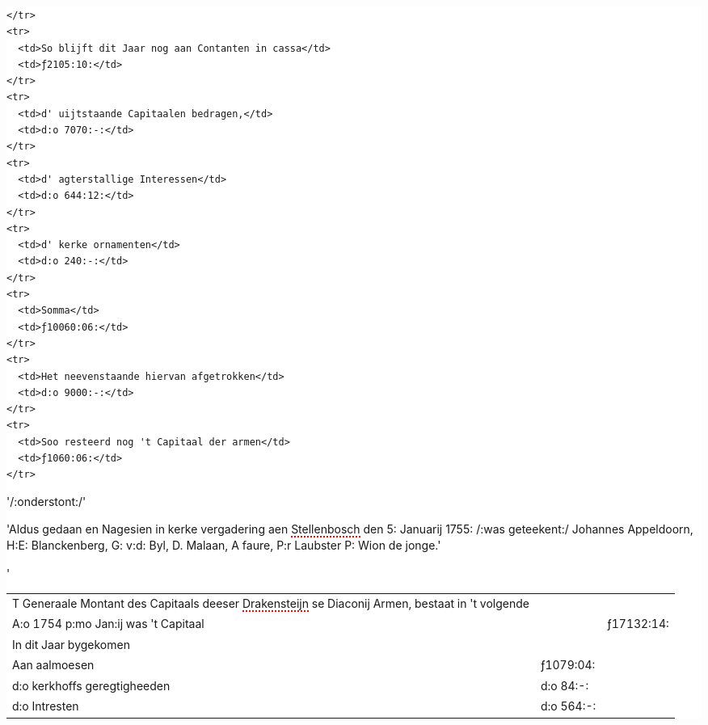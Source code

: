     </tr>
    <tr>
      <td>So blijft dit Jaar nog aan Contanten in cassa</td>
      <td>ƒ2105:10:</td>
    </tr>
    <tr>
      <td>d' uijtstaande Capitaalen bedragen,</td>
      <td>d:o 7070:-:</td>
    </tr>
    <tr>
      <td>d' agterstallige Interessen</td>
      <td>d:o 644:12:</td>
    </tr>
    <tr>
      <td>d' kerke ornamenten</td>
      <td>d:o 240:-:</td>
    </tr>
    <tr>
      <td>Somma</td>
      <td>ƒ10060:06:</td>
    </tr>
    <tr>
      <td>Het neevenstaande hiervan afgetrokken</td>
      <td>d:o 9000:-:</td>
    </tr>
    <tr>
      <td>Soo resteerd nog 't Capitaal der armen</td>
      <td>ƒ1060:06:</td>
    </tr>
  </tbody>
</table>

'/:onderstont:/'

'Aldus gedaan en Nagesien in kerke vergadering aen <span style="border-bottom: 2px dotted #FF0000;">Stellenbosch</span> den 5: Januarij 1755: /:was geteekent:/ Johannes Appeldoorn, H:E: Blanckenberg, G: v:d: Byl, D. Malaan, A faure, P:r Laubster P: Wion de jonge.'

'<table>
  <tbody>
    <tr>
      <td>T Generaale Montant des Capitaals deeser <span style="border-bottom: 2px dotted #FF0000;">Drakensteijn</span> se Diaconij Armen, bestaat in 't volgende</td>
    </tr>
    <tr>
      <td>A:o 1754 p:mo Jan:ij was 't Capitaal</td>
      <td>&nbsp;</td>
      <td>ƒ17132:14:</td>
    </tr>
    <tr>
      <td>In dit Jaar bygekomen</td>
    </tr>
    <tr>
      <td>Aan aalmoesen</td>
      <td>ƒ1079:04:</td>
    </tr>
    <tr>
      <td>d:o kerkhoffs geregtigheeden</td>
      <td>d:o 84:-:</td>
    </tr>
    <tr>
      <td>d:o Intresten</td>
      <td>d:o 564:-:</td>
    </tr>
    <tr>